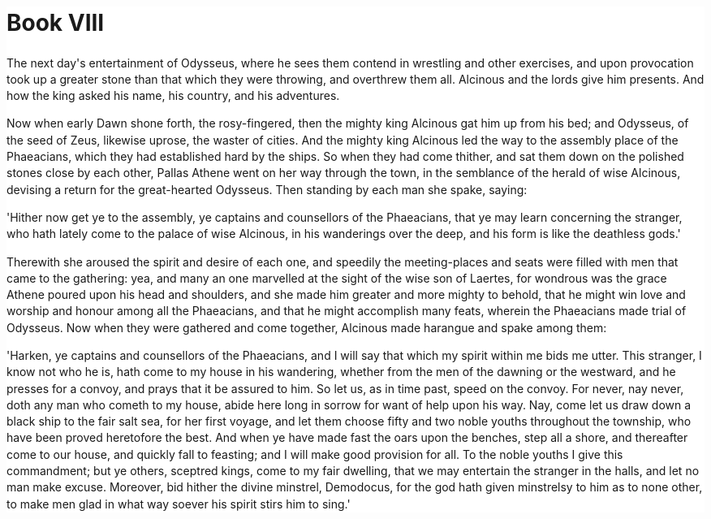 # Book VIII

  The next day's entertainment of Odysseus, where he sees
  them contend in wrestling and other exercises, and upon
  provocation took up a greater stone than that which they
  were throwing, and overthrew them all. Alcinous and the
  lords give him presents. And how the king asked his name,
  his country, and his adventures.

Now when early Dawn shone forth, the rosy-fingered, then
the mighty king Alcinous gat him up from his bed; and
Odysseus, of the seed of Zeus, likewise uprose, the waster
of cities. And the mighty king Alcinous led the way to the
assembly place of the Phaeacians, which they had
established hard by the ships. So when they had come
thither, and sat them down on the polished stones close by
each other, Pallas Athene went on her way through the town,
in the semblance of the herald of wise Alcinous, devising a
return for the great-hearted Odysseus. Then standing by
each man she spake, saying:

'Hither now get ye to the assembly, ye captains and
counsellors of the Phaeacians, that ye may learn concerning
the stranger, who hath lately come to the palace of wise
Alcinous, in his wanderings over the deep, and his form is
like the deathless gods.'

Therewith she aroused the spirit and desire of each one,
and speedily the meeting-places and seats were filled with
men that came to the gathering: yea, and many an one
marvelled at the sight of the wise son of Laertes, for
wondrous was the grace Athene poured upon his head and
shoulders, and she made him greater and more mighty to
behold, that he might win love and worship and honour among
all the Phaeacians, and that he might accomplish many
feats, wherein the Phaeacians made trial of Odysseus. Now
when they were gathered and come together, Alcinous made
harangue and spake among them:

'Harken, ye captains and counsellors of the Phaeacians, and
I will say that which my spirit within me bids me utter.
This stranger, I know not who he is, hath come to my house
in his wandering, whether from the men of the dawning or
the westward, and he presses for a convoy, and prays that
it be assured to him. So let us, as in time past, speed on
the convoy. For never, nay never, doth any man who cometh
to my house, abide here long in sorrow for want of help
upon his way. Nay, come let us draw down a black ship to
the fair salt sea, for her first voyage, and let them
choose fifty and two noble youths throughout the township,
who have been proved heretofore the best. And when ye have
made fast the oars upon the benches, step all a shore, and
thereafter come to our house, and quickly fall to feasting;
and I will make good provision for all. To the noble youths
I give this commandment; but ye others, sceptred kings,
come to my fair dwelling, that we may entertain the
stranger in the halls, and let no man make excuse.
Moreover, bid hither the divine minstrel, Demodocus, for
the god hath given minstrelsy to him as to none other, to
make men glad in what way soever his spirit stirs him to
sing.'
